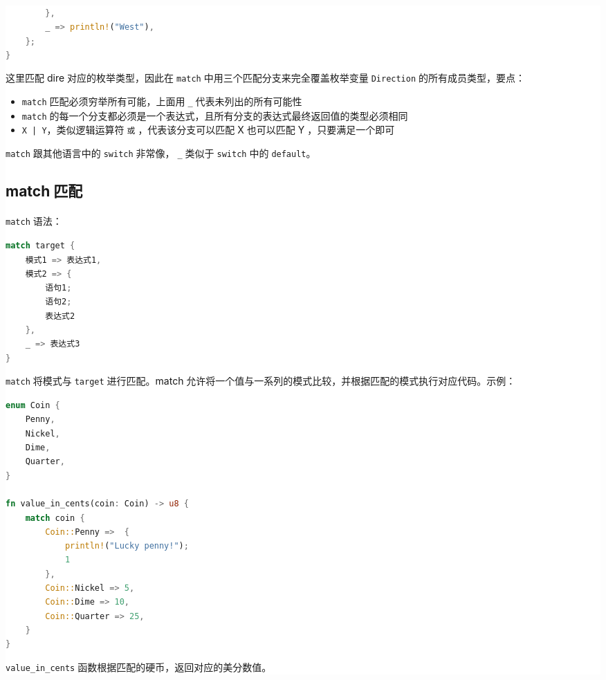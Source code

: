 ```rust
        },
        _ => println!("West"),
    };
}
```

这里匹配 dire 对应的枚举类型，因此在 `match` 中用三个匹配分支来完全覆盖枚举变量 `Direction` 的所有成员类型，要点：

- `match` 匹配必须穷举所有可能，上面用 `_` 代表未列出的所有可能性
- `match` 的每一个分支都必须是一个表达式，且所有分支的表达式最终返回值的类型必须相同
- `X | Y`，类似逻辑运算符 `或` ，代表该分支可以匹配 X 也可以匹配 Y ，只要满足一个即可

`match` 跟其他语言中的 `switch` 非常像， `_` 类似于 `switch` 中的 `default`。

## match 匹配

`match` 语法：

```rust
match target {
    模式1 => 表达式1,
    模式2 => {
        语句1;
        语句2;
        表达式2
    },
    _ => 表达式3
}
```

`match` 将模式与 `target` 进行匹配。match 允许将一个值与一系列的模式比较，并根据匹配的模式执行对应代码。示例：

```rust
enum Coin {
    Penny,
    Nickel,
    Dime,
    Quarter,
}

fn value_in_cents(coin: Coin) -> u8 {
    match coin {
        Coin::Penny =>  {
            println!("Lucky penny!");
            1
        },
        Coin::Nickel => 5,
        Coin::Dime => 10,
        Coin::Quarter => 25,
    }
}
```

`value_in_cents` 函数根据匹配的硬币，返回对应的美分数值。
